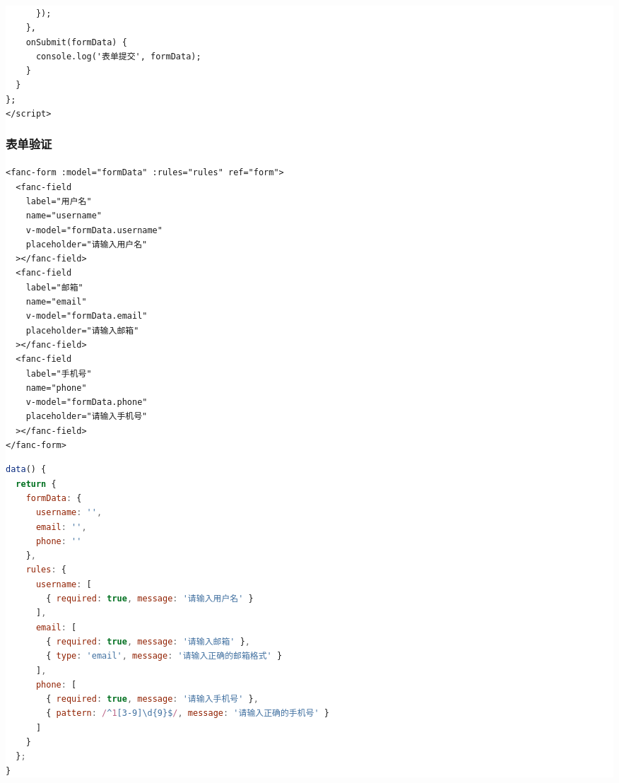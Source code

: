 ```vue
      });
    },
    onSubmit(formData) {
      console.log('表单提交', formData);
    }
  }
};
</script>
```

### 表单验证

```vue
<fanc-form :model="formData" :rules="rules" ref="form">
  <fanc-field 
    label="用户名" 
    name="username" 
    v-model="formData.username"
    placeholder="请输入用户名"
  ></fanc-field>
  <fanc-field 
    label="邮箱" 
    name="email" 
    v-model="formData.email"
    placeholder="请输入邮箱"
  ></fanc-field>
  <fanc-field 
    label="手机号" 
    name="phone" 
    v-model="formData.phone"
    placeholder="请输入手机号"
  ></fanc-field>
</fanc-form>
```

```javascript
data() {
  return {
    formData: {
      username: '',
      email: '',
      phone: ''
    },
    rules: {
      username: [
        { required: true, message: '请输入用户名' }
      ],
      email: [
        { required: true, message: '请输入邮箱' },
        { type: 'email', message: '请输入正确的邮箱格式' }
      ],
      phone: [
        { required: true, message: '请输入手机号' },
        { pattern: /^1[3-9]\d{9}$/, message: '请输入正确的手机号' }
      ]
    }
  };
}
```
